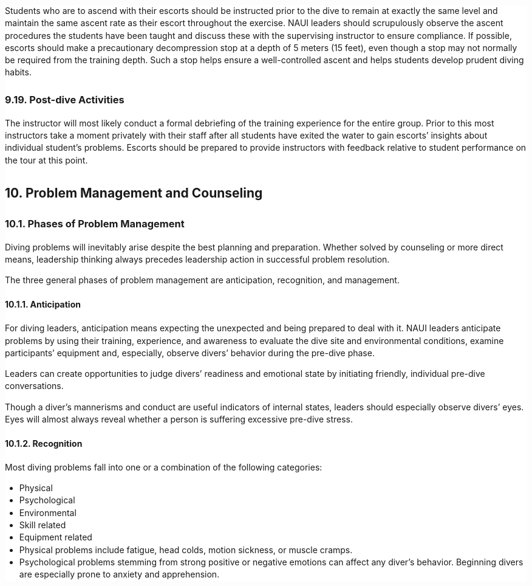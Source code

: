 Students who are to ascend with their escorts should be instructed prior to the dive to remain at exactly the same level and maintain the same ascent rate as their escort throughout the exercise. NAUI leaders should scrupulously observe the ascent procedures the students have been taught and discuss these with the supervising instructor to ensure compliance. If possible, escorts should make a precautionary decompression stop at a depth of 5 meters (15 feet), even though a stop may not normally be required from the training depth. Such a stop helps ensure a well-controlled ascent and helps students develop prudent diving habits.

### 9.19. <a name='Post-diveActivities-1'></a>Post-dive Activities

The instructor will most likely conduct a formal debriefing of the training experience for the entire group. Prior to this most instructors take a moment privately with their staff after all students have exited the water to gain escorts’ insights about individual student’s problems. Escorts should be prepared to provide instructors with feedback relative to student performance on the tour at this point.

## 10. <a name='ProblemManagementandCounseling'></a>Problem Management and Counseling

### 10.1. <a name='PhasesofProblemManagement'></a>Phases of Problem Management

Diving problems will inevitably arise despite the best planning and preparation. Whether solved by counseling or more direct means, leadership thinking always precedes leadership action in successful problem resolution.

The three general phases of problem management are anticipation, recognition, and management.

#### 10.1.1. <a name='Anticipation'></a>Anticipation

For diving leaders, anticipation means expecting the unexpected and being prepared to deal with it. NAUI leaders anticipate problems by using their training, experience, and awareness to evaluate the dive site and environmental conditions, examine participants’ equipment and, especially, observe divers’ behavior during the pre-dive phase.

Leaders can create opportunities to judge divers’ readiness and emotional state by initiating friendly, individual pre-dive conversations.

Though a diver’s mannerisms and conduct are useful indicators of internal states, leaders should especially observe divers’ eyes. Eyes will almost always reveal whether a person is suffering excessive pre-dive stress.

#### 10.1.2. <a name='Recognition'></a>Recognition

Most diving problems fall into one or a combination of the following categories:

- Physical
- Psychological
- Environmental
- Skill related
- Equipment related
- Physical problems include fatigue, head colds, motion sickness, or muscle cramps.
- Psychological problems stemming from strong positive or negative emotions can affect any diver’s behavior. Beginning divers are especially prone to anxiety and apprehension.
